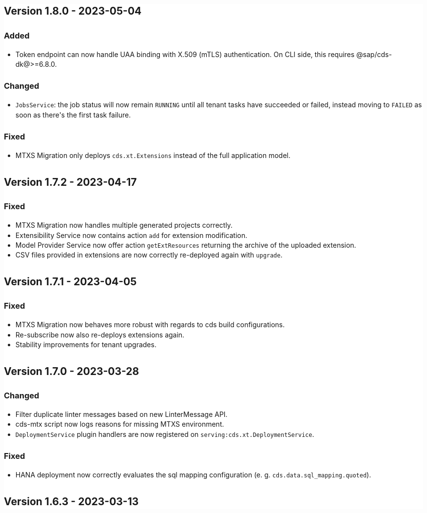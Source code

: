 ## Version 1.8.0 - 2023-05-04

### Added

- Token endpoint can now handle UAA binding with X.509 (mTLS) authentication. On CLI side, this requires @sap/cds-dk@>=6.8.0.

### Changed

- `JobsService`: the job status will now remain `RUNNING` until all tenant tasks have succeeded or failed, instead moving to `FAILED` as soon as there's the first task failure.

### Fixed

- MTXS Migration only deploys `cds.xt.Extensions` instead of the full application model.

## Version 1.7.2 - 2023-04-17

### Fixed

- MTXS Migration now handles multiple generated projects correctly.
- Extensibility Service now contains action `add` for extension modification.
- Model Provider Service now offer action `getExtResources` returning the archive of the uploaded extension.
- CSV files provided in extensions are now correctly re-deployed again with `upgrade`.

## Version 1.7.1 - 2023-04-05

### Fixed

- MTXS Migration now behaves more robust with regards to cds build configurations.
- Re-subscribe now also re-deploys extensions again.
- Stability improvements for tenant upgrades.

## Version 1.7.0 - 2023-03-28

### Changed

- Filter duplicate linter messages based on new LinterMessage API.
- cds-mtx script now logs reasons for missing MTXS environment.
- `DeploymentService` plugin handlers are now registered on `serving:cds.xt.DeploymentService`.

### Fixed

- HANA deployment now correctly evaluates the sql mapping configuration (e. g. `cds.data.sql_mapping.quoted`).

## Version 1.6.3 - 2023-03-13
